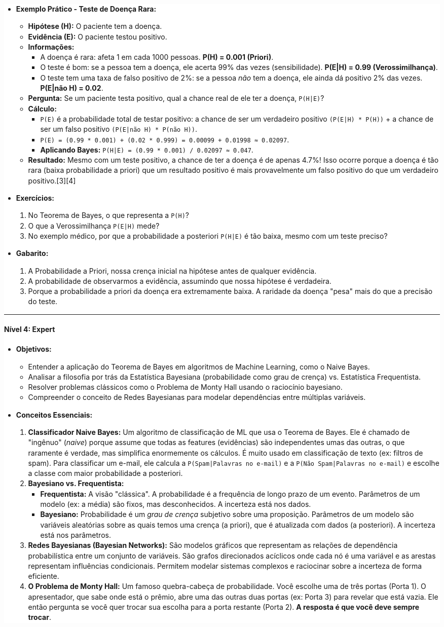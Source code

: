 *   **Exemplo Prático - Teste de Doença Rara:**
    *   **Hipótese (H):** O paciente tem a doença.
    *   **Evidência (E):** O paciente testou positivo.
    *   **Informações:**
        *   A doença é rara: afeta 1 em cada 1000 pessoas.  **P(H) = 0.001 (Priori)**.
        *   O teste é bom: se a pessoa tem a doença, ele acerta 99% das vezes (sensibilidade). **P(E|H) = 0.99 (Verossimilhança)**.
        *   O teste tem uma taxa de falso positivo de 2%: se a pessoa *não* tem a doença, ele ainda dá positivo 2% das vezes. **P(E|não H) = 0.02**.
    *   **Pergunta:** Se um paciente testa positivo, qual a chance real de ele ter a doença, `P(H|E)`?
    *   **Cálculo:**
        *   `P(E)` é a probabilidade total de testar positivo: a chance de ser um verdadeiro positivo `(P(E|H) * P(H))` + a chance de ser um falso positivo `(P(E|não H) * P(não H))`.
        *   `P(E) = (0.99 * 0.001) + (0.02 * 0.999) = 0.00099 + 0.01998 ≈ 0.02097`.
        *   **Aplicando Bayes:** `P(H|E) = (0.99 * 0.001) / 0.02097 ≈ 0.047`.
    *   **Resultado:** Mesmo com um teste positivo, a chance de ter a doença é de apenas 4.7%! Isso ocorre porque a doença é tão rara (baixa probabilidade a priori) que um resultado positivo é mais provavelmente um falso positivo do que um verdadeiro positivo.[3][4]

*   **Exercícios:**
    1.  No Teorema de Bayes, o que representa a `P(H)`?
    2.  O que a Verossimilhança `P(E|H)` mede?
    3.  No exemplo médico, por que a probabilidade a posteriori `P(H|E)` é tão baixa, mesmo com um teste preciso?

*   **Gabarito:**
    1.  A Probabilidade a Priori, nossa crença inicial na hipótese antes de qualquer evidência.
    2.  A probabilidade de observarmos a evidência, assumindo que nossa hipótese é verdadeira.
    3.  Porque a probabilidade a priori da doença era extremamente baixa. A raridade da doença "pesa" mais do que a precisão do teste.

***

#### **Nível 4: Expert**

*   **Objetivos:**
    *   Entender a aplicação do Teorema de Bayes em algoritmos de Machine Learning, como o Naive Bayes.
    *   Analisar a filosofia por trás da Estatística Bayesiana (probabilidade como grau de crença) vs. Estatística Frequentista.
    *   Resolver problemas clássicos como o Problema de Monty Hall usando o raciocínio bayesiano.
    *   Compreender o conceito de Redes Bayesianas para modelar dependências entre múltiplas variáveis.

*   **Conceitos Essenciais:**
    1.  **Classificador Naive Bayes:** Um algoritmo de classificação de ML que usa o Teorema de Bayes. Ele é chamado de "ingênuo" (*naive*) porque assume que todas as features (evidências) são independentes umas das outras, o que raramente é verdade, mas simplifica enormemente os cálculos. É muito usado em classificação de texto (ex: filtros de spam). Para classificar um e-mail, ele calcula a `P(Spam|Palavras no e-mail)` e a `P(Não Spam|Palavras no e-mail)` e escolhe a classe com maior probabilidade a posteriori.
    2.  **Bayesiano vs. Frequentista:**
        *   **Frequentista:** A visão "clássica". A probabilidade é a frequência de longo prazo de um evento. Parâmetros de um modelo (ex: a média) são fixos, mas desconhecidos. A incerteza está nos dados.
        *   **Bayesiano:** Probabilidade é um *grau de crença* subjetivo sobre uma proposição. Parâmetros de um modelo são variáveis aleatórias sobre as quais temos uma crença (a priori), que é atualizada com dados (a posteriori). A incerteza está nos parâmetros.
    3.  **Redes Bayesianas (Bayesian Networks):** São modelos gráficos que representam as relações de dependência probabilística entre um conjunto de variáveis. São grafos direcionados acíclicos onde cada nó é uma variável e as arestas representam influências condicionais. Permitem modelar sistemas complexos e raciocinar sobre a incerteza de forma eficiente.
    4.  **O Problema de Monty Hall:** Um famoso quebra-cabeça de probabilidade. Você escolhe uma de três portas (Porta 1). O apresentador, que sabe onde está o prêmio, abre uma das outras duas portas (ex: Porta 3) para revelar que está vazia. Ele então pergunta se você quer trocar sua escolha para a porta restante (Porta 2). **A resposta é que você deve sempre trocar**.